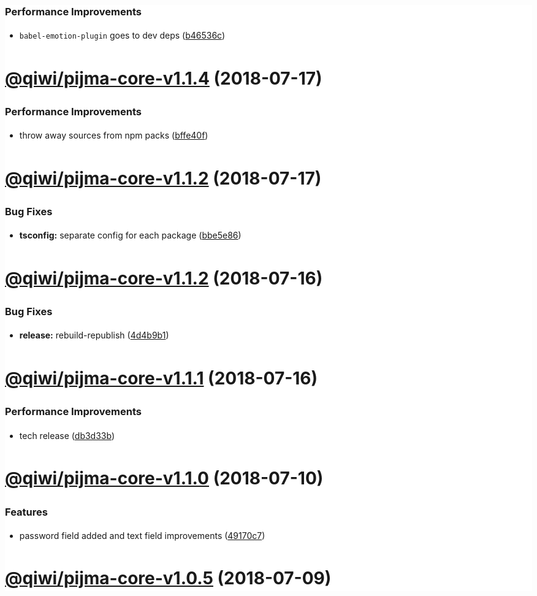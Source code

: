 
### Performance Improvements

* `babel-emotion-plugin` goes to dev deps ([b46536c](https://github.com/qiwi/pijma/commit/b46536c))

# [@qiwi/pijma-core-v1.1.4](https://github.com/qiwi/pijma/compare/v1.1.3...v1.1.4) (2018-07-17)


### Performance Improvements

* throw away sources from npm packs ([bffe40f](https://github.com/qiwi/pijma/commit/bffe40f))

# [@qiwi/pijma-core-v1.1.2](https://github.com/qiwi/pijma/compare/v1.1.1...v1.1.2) (2018-07-17)


### Bug Fixes

* **tsconfig:** separate config for each package ([bbe5e86](https://github.com/qiwi/pijma/commit/bbe5e86))

# [@qiwi/pijma-core-v1.1.2](https://github.com/qiwi/pijma/compare/v1.1.1...v1.1.2) (2018-07-16)


### Bug Fixes

* **release:** rebuild-republish ([4d4b9b1](https://github.com/qiwi/pijma/commit/4d4b9b1))

# [@qiwi/pijma-core-v1.1.1](https://github.com/qiwi/pijma/compare/v1.1.0...v1.1.1) (2018-07-16)


### Performance Improvements

* tech release ([db3d33b](https://github.com/qiwi/pijma/commit/db3d33b))

# [@qiwi/pijma-core-v1.1.0](https://github.com/qiwi/pijma/compare/v1.0.6...v1.1.0) (2018-07-10)


### Features

* password field added and text field improvements ([49170c7](https://github.com/qiwi/pijma/commit/49170c7))

# [@qiwi/pijma-core-v1.0.5](https://github.com/qiwi/pijma/compare/v1.0.4...v1.0.5) (2018-07-09)
